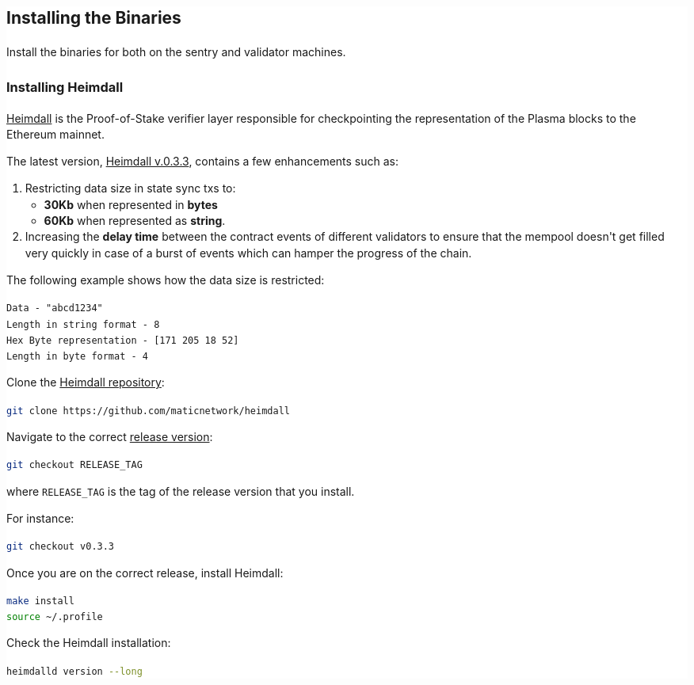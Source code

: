 ## Installing the Binaries

Install the binaries for both on the sentry and validator machines.

### Installing Heimdall

[Heimdall](/docs/pos/heimdall/overview) is the Proof-of-Stake verifier layer
responsible for checkpointing the representation of the Plasma blocks to the Ethereum mainnet.

The latest version, [Heimdall v.0.3.3](https://github.com/maticnetwork/heimdall/releases/tag/v0.3.3), contains a few enhancements such as:
1. Restricting data size in state sync txs to:
    * **30Kb** when represented in **bytes**
    * **60Kb** when represented as **string**.
2. Increasing the **delay time** between the contract events of different validators to ensure that the mempool doesn't get filled very quickly in case of a burst of events which can hamper the progress of the chain.

The following example shows how the data size is restricted:

```
Data - "abcd1234"
Length in string format - 8
Hex Byte representation - [171 205 18 52]
Length in byte format - 4
```

Clone the [Heimdall repository](https://github.com/maticnetwork/heimdall/):

```sh
git clone https://github.com/maticnetwork/heimdall
```

Navigate to the correct [release version](https://github.com/maticnetwork/heimdall/releases):

```sh
git checkout RELEASE_TAG
```

where `RELEASE_TAG` is the tag of the release version that you install.

For instance:

```sh
git checkout v0.3.3
```

Once you are on the correct release, install Heimdall:

```sh
make install
source ~/.profile
```

Check the Heimdall installation:

```sh
heimdalld version --long
```
